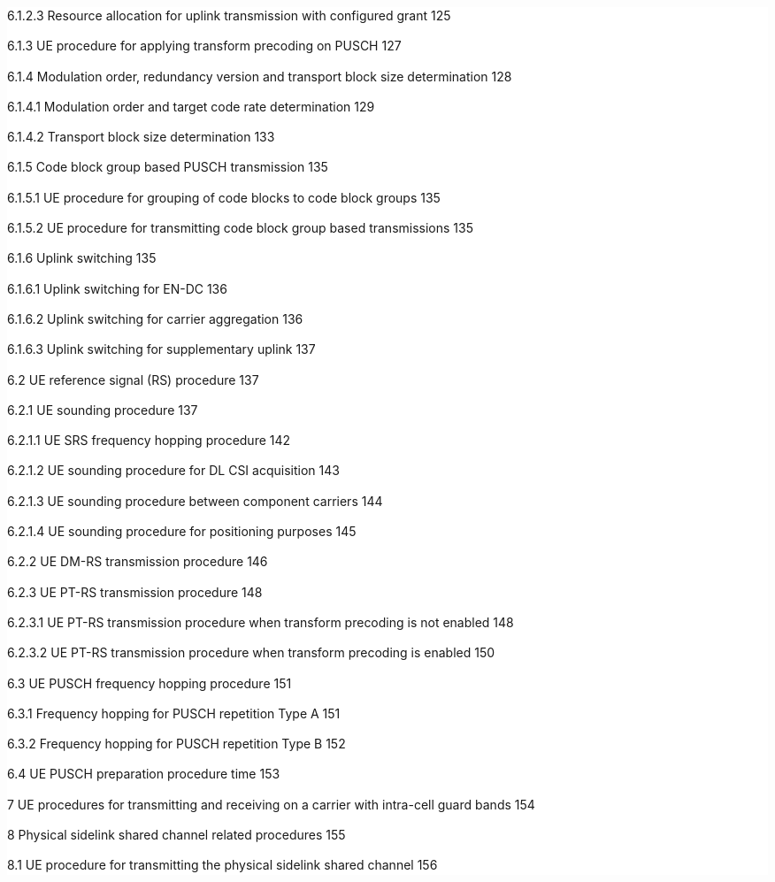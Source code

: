 6.1.2.3 Resource allocation for uplink transmission with configured
grant 125

6.1.3 UE procedure for applying transform precoding on PUSCH 127

6.1.4 Modulation order, redundancy version and transport block size
determination 128

6.1.4.1 Modulation order and target code rate determination 129

6.1.4.2 Transport block size determination 133

6.1.5 Code block group based PUSCH transmission 135

6.1.5.1 UE procedure for grouping of code blocks to code block groups
135

6.1.5.2 UE procedure for transmitting code block group based
transmissions 135

6.1.6 Uplink switching 135

6.1.6.1 Uplink switching for EN-DC 136

6.1.6.2 Uplink switching for carrier aggregation 136

6.1.6.3 Uplink switching for supplementary uplink 137

6.2 UE reference signal (RS) procedure 137

6.2.1 UE sounding procedure 137

6.2.1.1 UE SRS frequency hopping procedure 142

6.2.1.2 UE sounding procedure for DL CSI acquisition 143

6.2.1.3 UE sounding procedure between component carriers 144

6.2.1.4 UE sounding procedure for positioning purposes 145

6.2.2 UE DM-RS transmission procedure 146

6.2.3 UE PT-RS transmission procedure 148

6.2.3.1 UE PT-RS transmission procedure when transform precoding is not
enabled 148

6.2.3.2 UE PT-RS transmission procedure when transform precoding is
enabled 150

6.3 UE PUSCH frequency hopping procedure 151

6.3.1 Frequency hopping for PUSCH repetition Type A 151

6.3.2 Frequency hopping for PUSCH repetition Type B 152

6.4 UE PUSCH preparation procedure time 153

7 UE procedures for transmitting and receiving on a carrier with
intra-cell guard bands 154

8 Physical sidelink shared channel related procedures 155

8.1 UE procedure for transmitting the physical sidelink shared channel
156
